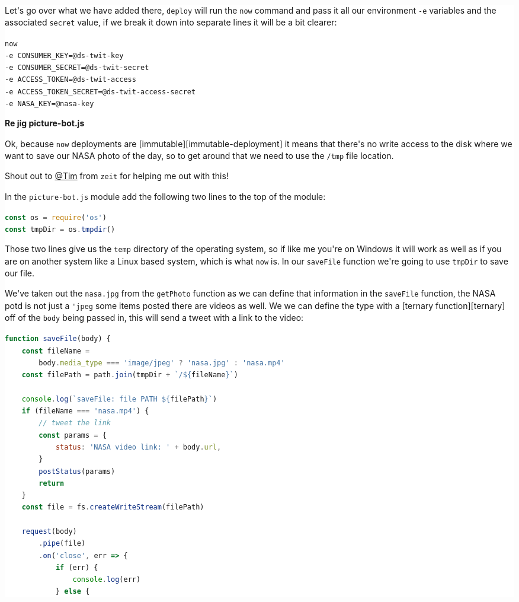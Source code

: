 Let's go over what we have added there, `deploy` will run the `now`
command and pass it all our environment `-e` variables and the
associated `secret` value, if we break it down into separate lines it
will be a bit clearer:

```bash
now
-e CONSUMER_KEY=@ds-twit-key
-e CONSUMER_SECRET=@ds-twit-secret
-e ACCESS_TOKEN=@ds-twit-access
-e ACCESS_TOKEN_SECRET=@ds-twit-access-secret
-e NASA_KEY=@nasa-key
```

**Re jig picture-bot.js**

Ok, because `now` deployments are [immutable][immutable-deployment] it
means that there's no write access to the disk where we want to save
our NASA photo of the day, so to get around that we need to use the
`/tmp` file location.

Shout out to [@Tim][tim] from `zeit` for helping me out with this!

In the `picture-bot.js` module add the following two lines to the top
of the module:



```js
const os = require('os')
const tmpDir = os.tmpdir()
```

Those two lines give us the `temp` directory of the operating system,
so if like me you're on Windows it will work as well as if you are on
another system like a Linux based system, which is what `now` is. In
our `saveFile` function we're going to use `tmpDir` to save our file.



We've taken out the `nasa.jpg` from the `getPhoto` function as we can
define that information in the `saveFile` function, the NASA potd is
not just a `'jpeg` some items posted there are videos as well. We we
can define the type with a [ternary function][ternary] off of the
`body` being passed in, this will send a tweet with a link to the
video:

```js
function saveFile(body) {
	const fileName =
		body.media_type === 'image/jpeg' ? 'nasa.jpg' : 'nasa.mp4'
	const filePath = path.join(tmpDir + `/${fileName}`)

	console.log(`saveFile: file PATH ${filePath}`)
	if (fileName === 'nasa.mp4') {
		// tweet the link
		const params = {
			status: 'NASA video link: ' + body.url,
		}
		postStatus(params)
		return
	}
	const file = fs.createWriteStream(filePath)

	request(body)
		.pipe(file)
		.on('close', err => {
			if (err) {
				console.log(err)
			} else {
```

[license-url]: https://opensource.org/licenses/MIT
[npm]: https://www.npmjs.com/
[twit]: https://www.npmjs.com/package/twit
[aman-github-profile]: https://github.com/amandeepmittal
[twitter-app]: https://apps.twitter.com/app/new
[dotenv]: https://www.npmjs.com/package/dotenv
[scottbot]: https://twitter.com/DroidScott
[scotttwit]: https://twitter.com/spences10
[hannah-davis]: https://egghead.io/instructors/hannah-davis
[nasa-iotd]: https://www.nasa.gov/multimedia/imagegallery/iotd.html
[api-apply]: https://api.nasa.gov/index.html#apply-for-an-api-key
[rita-npm]: https://www.npmjs.com/package/rita
[tweet-archive]: https://support.twitter.com/articles/20170160
[npm-tabletop]: https://www.npmjs.com/package/tabletop
[`google spreadsheet`]: https:/sheets.google.com
[zeit-login]: https://zeit.co/login
[now]: https://zeit.co/now
[tim]: https://github.com/timneutkens